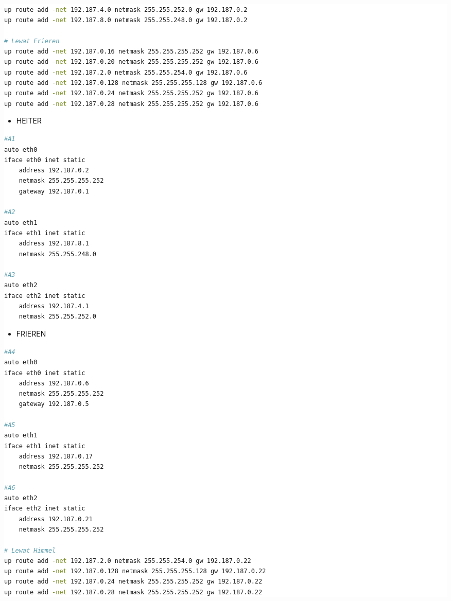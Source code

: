 ```sh
up route add -net 192.187.4.0 netmask 255.255.252.0 gw 192.187.0.2
up route add -net 192.187.8.0 netmask 255.255.248.0 gw 192.187.0.2

# Lewat Frieren
up route add -net 192.187.0.16 netmask 255.255.255.252 gw 192.187.0.6
up route add -net 192.187.0.20 netmask 255.255.255.252 gw 192.187.0.6
up route add -net 192.187.2.0 netmask 255.255.254.0 gw 192.187.0.6
up route add -net 192.187.0.128 netmask 255.255.255.128 gw 192.187.0.6
up route add -net 192.187.0.24 netmask 255.255.255.252 gw 192.187.0.6
up route add -net 192.187.0.28 netmask 255.255.255.252 gw 192.187.0.6
```

- HEITER

```sh
#A1
auto eth0
iface eth0 inet static
	address 192.187.0.2
	netmask 255.255.255.252
	gateway 192.187.0.1

#A2
auto eth1
iface eth1 inet static
	address 192.187.8.1
	netmask 255.255.248.0

#A3
auto eth2
iface eth2 inet static
	address 192.187.4.1
	netmask 255.255.252.0
```

- FRIEREN

```sh
#A4
auto eth0
iface eth0 inet static
	address 192.187.0.6
	netmask 255.255.255.252
	gateway 192.187.0.5

#A5
auto eth1
iface eth1 inet static
	address 192.187.0.17
	netmask 255.255.255.252

#A6
auto eth2
iface eth2 inet static
	address 192.187.0.21
	netmask 255.255.255.252

# Lewat Himmel
up route add -net 192.187.2.0 netmask 255.255.254.0 gw 192.187.0.22
up route add -net 192.187.0.128 netmask 255.255.255.128 gw 192.187.0.22
up route add -net 192.187.0.24 netmask 255.255.255.252 gw 192.187.0.22
up route add -net 192.187.0.28 netmask 255.255.255.252 gw 192.187.0.22
```
